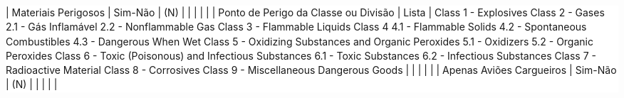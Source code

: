 |                Materiais Perigosos                 |              Sim-Não              |                                                                                                                                                                                                                                                  (N)                                                                                                                                                                                                                                                  |                               |                                                                                                                                       |                                                             |                                                                                                                                                                                                                                                                                                                                                                                                                                                                                                                                                                                                                                                                                                                                 |
|        Ponto de Perigo da Classe ou Divisão        |               Lista               | Class 1 - Explosives Class 2 - Gases 2.1 - Gás Inflamável 2.2 - Nonflammable Gas Class 3 - Flammable Liquids Class 4 4.1 - Flammable Solids 4.2 - Spontaneous Combustibles 4.3 - Dangerous When Wet Class 5 - Oxidizing Substances and Organic Peroxides 5.1 - Oxidizers 5.2 - Organic Peroxides Class 6 - Toxic (Poisonous) and Infectious Substances 6.1 - Toxic Substances 6.2 - Infectious Substances Class 7 - Radioactive Material Class 8 - Corrosives Class 9 - Miscellaneous Dangerous Goods |                               |                                                                                                                                       |                                                             |                                                                                                                                                                                                                                                                                                                                                                                                                                                                                                                                                                                                                                                                                                                                 |
|              Apenas Aviões Cargueiros              |              Sim-Não              |                                                                                                                                                                                                                                                  (N)                                                                                                                                                                                                                                                  |                               |                                                                                                                                       |                                                             |                                                                                                                                                                                                                                                                                                                                                                                                                                                                                                                                                                                                                                                                                                                                 |